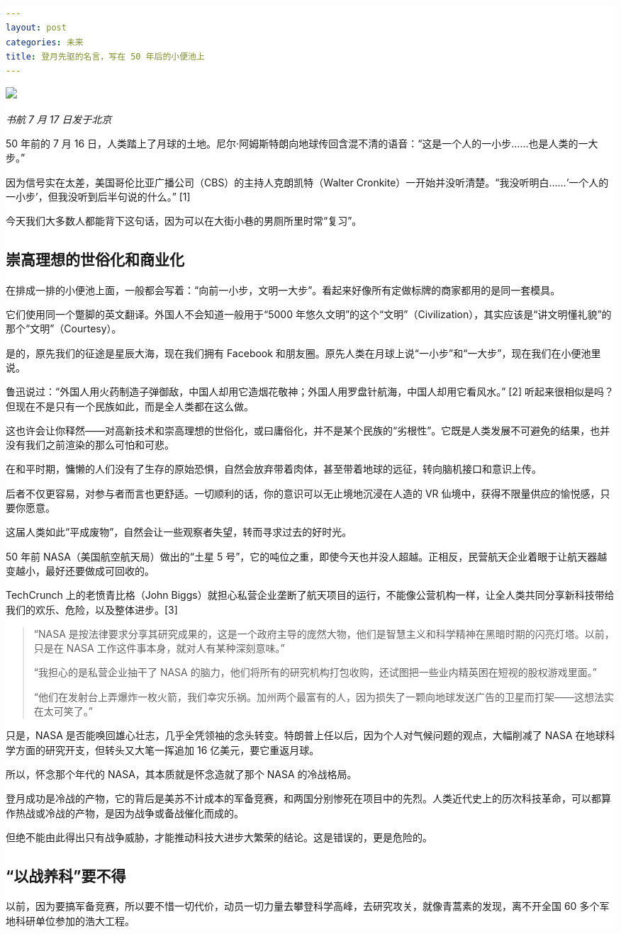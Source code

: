 ```yaml
---
layout: post
categories: 未来
title: 登月先驱的名言，写在 50 年后的小便池上
---
```


![](http://ww1.sinaimg.cn/large/4b91f9d5gy1g52wibgqz7j212w0m8dj2.jpg)

*书航 7 月 17 日发于北京*

50 年前的 7 月 16 日，人类踏上了月球的土地。尼尔·阿姆斯特朗向地球传回含混不清的语音：“这是一个人的一小步……也是人类的一大步。”

因为信号实在太差，美国哥伦比亚广播公司（CBS）的主持人克朗凯特（Walter Cronkite）一开始并没听清楚。“我没听明白……‘一个人的一小步’，但我没听到后半句说的什么。” [1]

今天我们大多数人都能背下这句话，因为可以在大街小巷的男厕所里时常“复习”。

## 崇高理想的世俗化和商业化

在排成一排的小便池上面，一般都会写着：“向前一小步，文明一大步”。看起来好像所有定做标牌的商家都用的是同一套模具。

它们使用同一个蹩脚的英文翻译。外国人不会知道一般用于“5000 年悠久文明”的这个“文明”（Civilization），其实应该是“讲文明懂礼貌”的那个“文明”（Courtesy）。

是的，原先我们的征途是星辰大海，现在我们拥有 Facebook 和朋友圈。原先人类在月球上说“一小步”和“一大步”，现在我们在小便池里说。

鲁迅说过：“外国人用火药制造子弹御敌，中国人却用它造烟花敬神；外国人用罗盘针航海，中国人却用它看风水。” [2] 听起来很相似是吗？但现在不是只有一个民族如此，而是全人类都在这么做。

这也许会让你释然——对高新技术和崇高理想的世俗化，或曰庸俗化，并不是某个民族的“劣根性”。它既是人类发展不可避免的结果，也并没有我们之前渲染的那么可怕和可悲。

在和平时期，慵懒的人们没有了生存的原始恐惧，自然会放弃带着肉体，甚至带着地球的远征，转向脑机接口和意识上传。

后者不仅更容易，对参与者而言也更舒适。一切顺利的话，你的意识可以无止境地沉浸在人造的 VR 仙境中，获得不限量供应的愉悦感，只要你愿意。

这届人类如此“平成废物”，自然会让一些观察者失望，转而寻求过去的好时光。

50 年前 NASA（美国航空航天局）做出的“土星 5 号”，它的吨位之重，即使今天也并没人超越。正相反，民营航天企业着眼于让航天器越变越小，最好还要做成可回收的。

TechCrunch 上的老愤青比格（John Biggs）就担心私营企业垄断了航天项目的运行，不能像公营机构一样，让全人类共同分享新科技带给我们的欢乐、危险，以及整体进步。[3]

>“NASA 是按法律要求分享其研究成果的，这是一个政府主导的庞然大物，他们是智慧主义和科学精神在黑暗时期的闪亮灯塔。以前，只是在 NASA 工作这件事本身，就对人有某种深刻意味。”
>
>“我担心的是私营企业抽干了 NASA 的脑力，他们将所有的研究机构打包收购，还试图把一些业内精英困在短视的股权游戏里面。”
>
>“他们在发射台上弄爆炸一枚火箭，我们幸灾乐祸。加州两个最富有的人，因为损失了一颗向地球发送广告的卫星而打架——这想法实在太可笑了。”

只是，NASA 是否能唤回雄心壮志，几乎全凭领袖的念头转变。特朗普上任以后，因为个人对气候问题的观点，大幅削减了 NASA 在地球科学方面的研究开支，但转头又大笔一挥追加 16 亿美元，要它重返月球。

所以，怀念那个年代的 NASA，其本质就是怀念造就了那个 NASA 的冷战格局。

登月成功是冷战的产物，它的背后是美苏不计成本的军备竞赛，和两国分别惨死在项目中的先烈。人类近代史上的历次科技革命，可以都算作热战或冷战的产物，是因为战争或备战催化而成的。

但绝不能由此得出只有战争威胁，才能推动科技大进步大繁荣的结论。这是错误的，更是危险的。

## “以战养科”要不得

以前，因为要搞军备竞赛，所以要不惜一切代价，动员一切力量去攀登科学高峰，去研究攻关，就像青蒿素的发现，离不开全国 60 多个军地科研单位参加的浩大工程。
